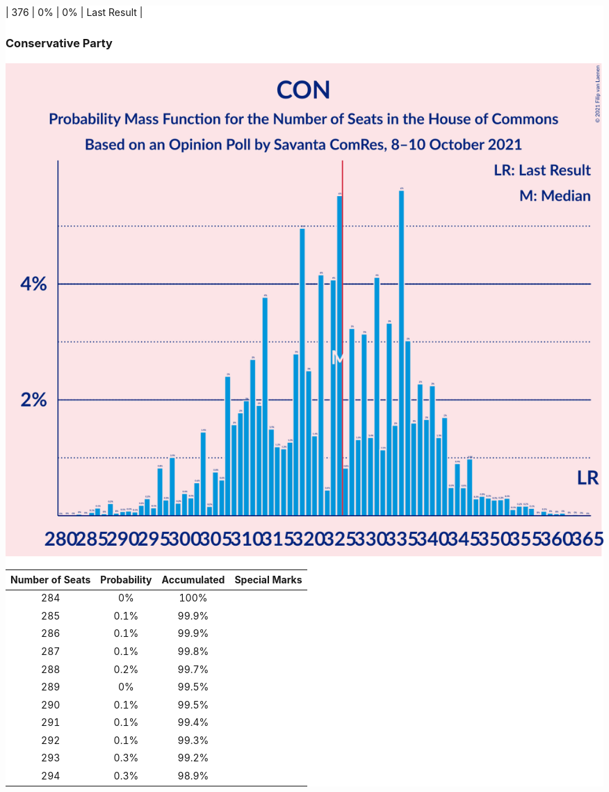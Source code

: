 | 376 | 0% | 0% | Last Result |

### Conservative Party

![Graph with seats probability mass function not yet produced](2021-10-10-SavantaComRes-coalitions-seats-pmf-con.png "Seats Probability Mass Function")

| Number of Seats | Probability | Accumulated | Special Marks |
|:---------------:|:-----------:|:-----------:|:-------------:|
| 284 | 0% | 100% |  |
| 285 | 0.1% | 99.9% |  |
| 286 | 0.1% | 99.9% |  |
| 287 | 0.1% | 99.8% |  |
| 288 | 0.2% | 99.7% |  |
| 289 | 0% | 99.5% |  |
| 290 | 0.1% | 99.5% |  |
| 291 | 0.1% | 99.4% |  |
| 292 | 0.1% | 99.3% |  |
| 293 | 0.3% | 99.2% |  |
| 294 | 0.3% | 98.9% |  |